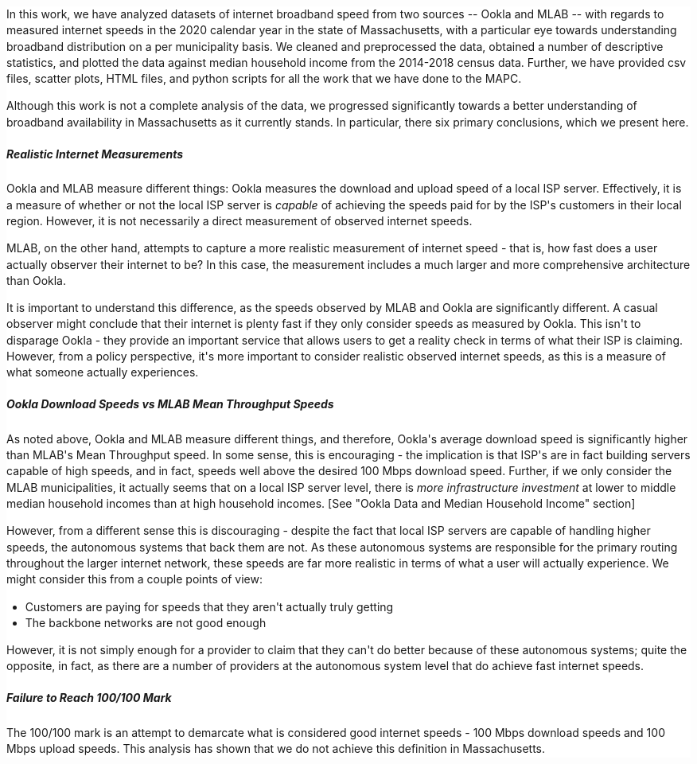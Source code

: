 In this work, we have analyzed datasets of internet broadband speed from two sources -- Ookla and MLAB -- with regards to measured internet speeds in the 2020 calendar year in the state of Massachusetts, with a particular eye towards understanding broadband distribution on a per municipality basis. We cleaned and preprocessed the data, obtained a number of descriptive statistics, and plotted the data against median household income from the 2014-2018 census data. Further, we have provided csv files, scatter plots, HTML files, and python scripts for all the work that we have done to the MAPC.

Although this work is not a complete analysis of the data, we progressed significantly towards a better understanding of broadband availability in Massachusetts as it currently stands. In particular, there six primary conclusions, which we present here.

##### Realistic Internet Measurements

Ookla and MLAB measure different things: Ookla measures the download and upload speed of a local ISP server. Effectively, it is a measure of whether or not the local ISP server is *capable* of achieving the speeds paid for by the ISP's customers in their local region. However, it is not necessarily a direct measurement of observed internet speeds. 

MLAB, on the other hand, attempts to capture a more realistic measurement of internet speed - that is, how fast does a user actually observer their internet to be? In this case, the measurement includes a much larger and more comprehensive architecture than Ookla.

It is important to understand this difference, as the speeds observed by MLAB and Ookla are significantly different. A casual observer might conclude that their internet is plenty fast if they only consider speeds as measured by Ookla. This isn't to disparage Ookla - they provide an important service that allows users to get a reality check in terms of what their ISP is claiming. However, from a policy perspective, it's more important to consider realistic observed internet speeds, as this is a measure of what someone actually experiences.

##### Ookla Download Speeds vs MLAB Mean Throughput Speeds

As noted above, Ookla and MLAB measure different things, and therefore, Ookla's average download speed is significantly higher than MLAB's Mean Throughput speed. In some sense, this is encouraging - the implication is that ISP's are in fact building servers capable of high speeds, and in fact, speeds well above the desired 100 Mbps download speed. Further, if we only consider the MLAB municipalities, it actually seems that on a local ISP server level, there is *more infrastructure investment* at lower to middle median household incomes than at high household incomes. [See "Ookla Data and Median Household Income" section]

However, from a different sense this is discouraging - despite the fact that local ISP servers are capable of handling higher speeds, the autonomous systems that back them are not. As these autonomous systems are responsible for the primary routing throughout the larger internet network, these speeds are far more realistic in terms of what a user will actually experience. We might consider this from a couple points of view:

- Customers are paying for speeds that they aren't actually truly getting
- The backbone networks are not good enough

However, it is not simply enough for a provider to claim that they can't do better because of these autonomous systems; quite the opposite, in fact, as there are a number of providers at the autonomous system level that do achieve fast internet speeds. 

##### Failure to Reach 100/100 Mark

The 100/100 mark is an attempt to demarcate what is considered good internet speeds - 100 Mbps download speeds and 100 Mbps upload speeds. This analysis has shown that we do not achieve this definition in Massachusetts.

